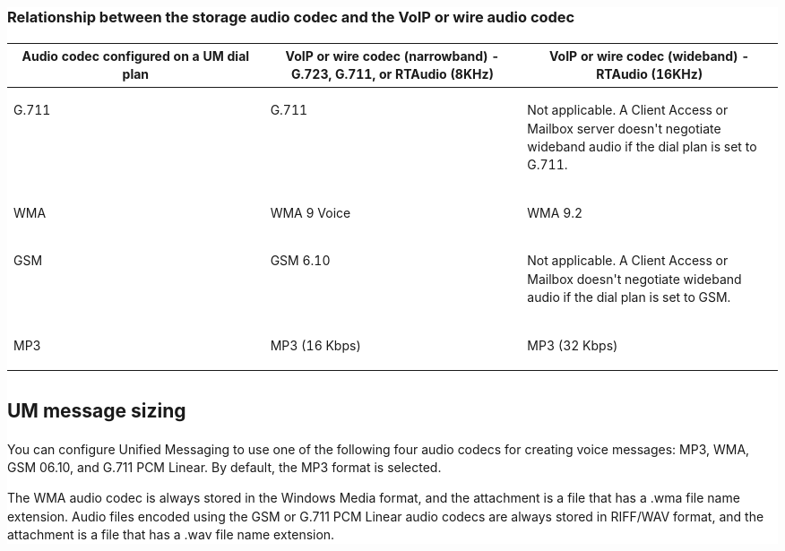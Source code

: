 ### Relationship between the storage audio codec and the VoIP or wire audio codec

<table>
<colgroup>
<col style="width: 33%" />
<col style="width: 33%" />
<col style="width: 33%" />
</colgroup>
<thead>
<tr class="header">
<th>Audio codec configured on a UM dial plan</th>
<th>VoIP or wire codec (narrowband) - G.723, G.711, or RTAudio (8KHz)</th>
<th>VoIP or wire codec (wideband) - RTAudio (16KHz)</th>
</tr>
</thead>
<tbody>
<tr class="odd">
<td><p>G.711</p></td>
<td><p>G.711</p></td>
<td><p>Not applicable. A Client Access or Mailbox server doesn't negotiate wideband audio if the dial plan is set to G.711.</p></td>
</tr>
<tr class="even">
<td><p>WMA</p></td>
<td><p>WMA 9 Voice</p></td>
<td><p>WMA 9.2</p></td>
</tr>
<tr class="odd">
<td><p>GSM</p></td>
<td><p>GSM 6.10</p></td>
<td><p>Not applicable. A Client Access or Mailbox doesn't negotiate wideband audio if the dial plan is set to GSM.</p></td>
</tr>
<tr class="even">
<td><p>MP3</p></td>
<td><p>MP3 (16 Kbps)</p></td>
<td><p>MP3 (32 Kbps)</p></td>
</tr>
</tbody>
</table>

## UM message sizing

You can configure Unified Messaging to use one of the following four audio codecs for creating voice messages: MP3, WMA, GSM 06.10, and G.711 PCM Linear. By default, the MP3 format is selected.

The WMA audio codec is always stored in the Windows Media format, and the attachment is a file that has a .wma file name extension. Audio files encoded using the GSM or G.711 PCM Linear audio codecs are always stored in RIFF/WAV format, and the attachment is a file that has a .wav file name extension.
